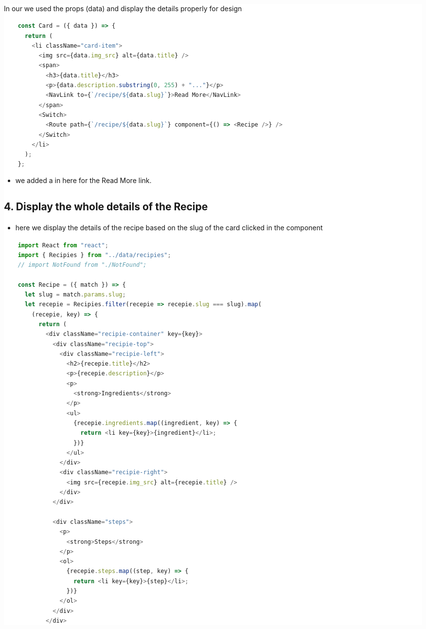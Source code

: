 In our <Card>  we used the props (data) and display the details properly for design
```javascript
    const Card = ({ data }) => {
      return (
        <li className="card-item">
          <img src={data.img_src} alt={data.title} />
          <span>
            <h3>{data.title}</h3>
            <p>{data.description.substring(0, 255) + "..."}</p>
            <NavLink to={`/recipe/${data.slug}`}>Read More</NavLink>
          </span>
          <Switch>
            <Route path={`/recipe/${data.slug}`} component={() => <Recipe />} />
          </Switch>
        </li>
      );
    };
```
- we added a <Route> in here for the Read More link.

## 4. Display the whole details of the Recipe

- here we display the details of the recipe based on the slug of the card clicked in the <Card> component
```javascript
    import React from "react";
    import { Recipies } from "../data/recipies";
    // import NotFound from "./NotFound";

    const Recipe = ({ match }) => {
      let slug = match.params.slug;
      let recepie = Recipies.filter(recepie => recepie.slug === slug).map(
        (recepie, key) => {
          return (
            <div className="recipie-container" key={key}>
              <div className="recipie-top">
                <div className="recipie-left">
                  <h2>{recepie.title}</h2>
                  <p>{recepie.description}</p>
                  <p>
                    <strong>Ingredients</strong>
                  </p>
                  <ul>
                    {recepie.ingredients.map((ingredient, key) => {
                      return <li key={key}>{ingredient}</li>;
                    })}
                  </ul>
                </div>
                <div className="recipie-right">
                  <img src={recepie.img_src} alt={recepie.title} />
                </div>
              </div>

              <div className="steps">
                <p>
                  <strong>Steps</strong>
                </p>
                <ol>
                  {recepie.steps.map((step, key) => {
                    return <li key={key}>{step}</li>;
                  })}
                </ol>
              </div>
            </div>
```